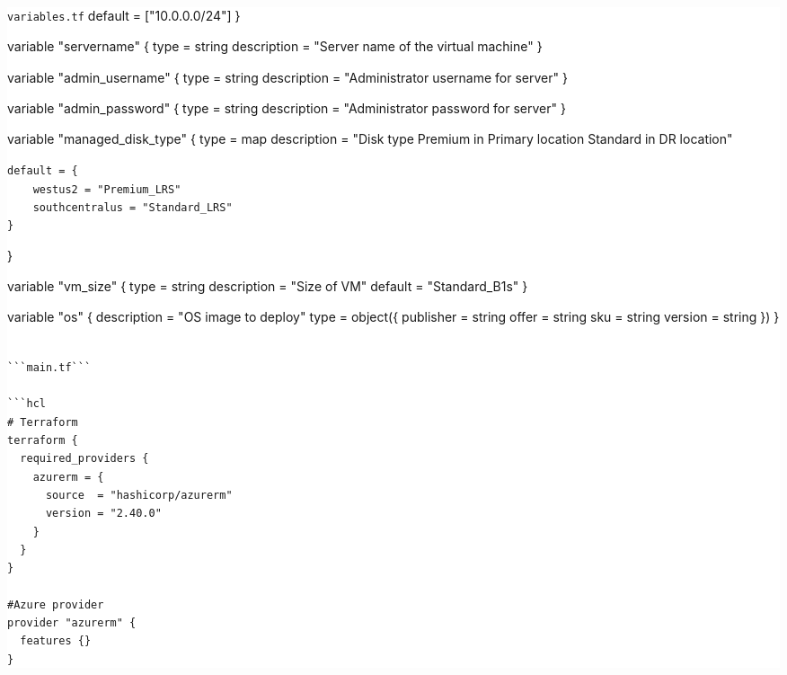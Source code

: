 ```variables.tf```
    default = ["10.0.0.0/24"]
}

variable "servername" {
    type = string
    description = "Server name of the virtual machine"
}

variable "admin_username" {
    type = string
    description = "Administrator username for server"
}

variable "admin_password" {
    type = string
    description = "Administrator password for server"
}


variable "managed_disk_type" { 
    type = map
    description = "Disk type Premium in Primary location Standard in DR location"

    default = {
        westus2 = "Premium_LRS"
        southcentralus = "Standard_LRS"
    }
}

variable "vm_size" {
    type = string
    description = "Size of VM"
    default = "Standard_B1s"
}

variable "os" {
    description = "OS image to deploy"
    type = object({
        publisher = string
        offer = string
        sku = string
        version = string
  })
}      
```

```main.tf```

```hcl
# Terraform
terraform {
  required_providers {
    azurerm = {
      source  = "hashicorp/azurerm"
      version = "2.40.0"
    }
  }
}

#Azure provider
provider "azurerm" {
  features {}
}

```
